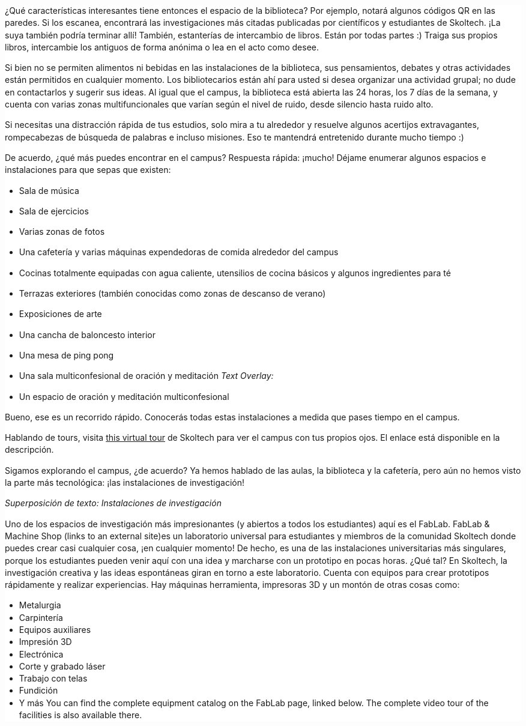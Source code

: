 ¿Qué características interesantes tiene entonces el espacio de la biblioteca? Por ejemplo, notará algunos códigos QR en las paredes. Si los escanea, encontrará las investigaciones más citadas publicadas por científicos y estudiantes de Skoltech. ¡La suya también podría terminar allí! También, estanterías de intercambio de libros. Están por todas partes :) Traiga sus propios libros, intercambie los antiguos de forma anónima o lea en el acto como desee.

Si bien no se permiten alimentos ni bebidas en las instalaciones de la biblioteca, sus pensamientos, debates y otras actividades están permitidos en cualquier momento. Los bibliotecarios están ahí para usted si desea organizar una actividad grupal; no dude en contactarlos y sugerir sus ideas. Al igual que el campus, la biblioteca está abierta las 24 horas, los 7 días de la semana, y cuenta con varias zonas multifuncionales que varían según el nivel de ruido, desde silencio hasta ruido alto.

Si necesitas una distracción rápida de tus estudios, solo mira a tu alrededor y resuelve algunos acertijos extravagantes, rompecabezas de búsqueda de palabras e incluso misiones. Eso te mantendrá entretenido durante mucho tiempo :)

De acuerdo, ¿qué más puedes encontrar en el campus? Respuesta rápida: ¡mucho! Déjame enumerar algunos espacios e instalaciones para que sepas que existen:

* Sala de música
* Sala de ejercicios
* Varias zonas de fotos
* Una cafetería y varias máquinas expendedoras de comida alrededor del campus
* Cocinas totalmente equipadas con agua caliente, utensilios de cocina básicos y algunos ingredientes para té
* Terrazas exteriores (también conocidas como zonas de descanso de verano)
* Exposiciones de arte
* Una cancha de baloncesto interior
* Una mesa de ping pong
* Una sala multiconfesional de oración y meditación
*Text Overlay:*

* Un espacio de oración y meditación multiconfesional

Bueno, ese es un recorrido rápido. Conocerás todas estas instalaciones a medida que pases tiempo en el campus.

Hablando de tours, visita [this virtual tour](https://360.skoltech.ru/) de Skoltech para ver el campus con tus propios ojos. El enlace está disponible en la descripción.

Sigamos explorando el campus, ¿de acuerdo? Ya hemos hablado de las aulas, la biblioteca y la cafetería, pero aún no hemos visto la parte más tecnológica: ¡las instalaciones de investigación!

*Superposición de texto: Instalaciones de investigación*

Uno de los espacios de investigación más impresionantes (y abiertos a todos los estudiantes) aquí es el FabLab. FabLab & Machine Shop (links to an external site)es un laboratorio universal para estudiantes y miembros de la comunidad Skoltech donde puedes crear casi cualquier cosa, ¡en cualquier momento! De hecho, es una de las instalaciones universitarias más singulares, porque los estudiantes pueden venir aquí con una idea y marcharse con un prototipo en pocas horas. ¿Qué tal? En Skoltech, la investigación creativa y las ideas espontáneas giran en torno a este laboratorio. Cuenta con equipos para crear prototipos rápidamente y realizar experiencias. Hay máquinas herramienta, impresoras 3D y un montón de otras cosas como:

- Metalurgia
- Carpintería
- Equipos auxiliares
- Impresión 3D
- Electrónica
- Corte y grabado láser
- Trabajo con telas
- Fundición
- Y más
You can find the complete equipment catalog on the FabLab page, linked below. The complete video tour of the facilities is also available there.
